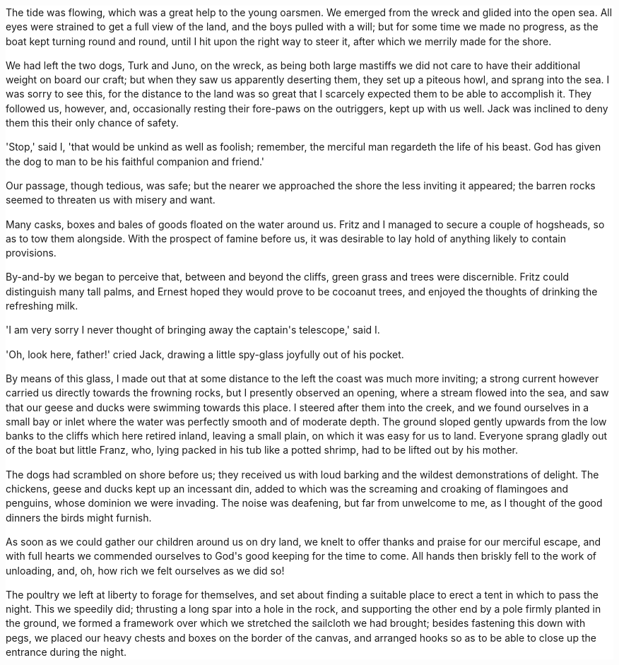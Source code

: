 The tide was flowing, which was a great help to the young oarsmen. We emerged from the wreck and glided into the open sea. All eyes were strained to get a full view of the land, and the boys pulled with a will; but for some time we made no progress, as the boat kept turning round and round, until I hit upon the right way to steer it, after which we merrily made for the shore.

We had left the two dogs, Turk and Juno, on the wreck, as being both large mastiffs we did not care to have their additional weight on board our craft; but when they saw us apparently deserting them, they set up a piteous howl, and sprang into the sea. I was sorry to see this, for the distance to the land was so great that I scarcely expected them to be able to accomplish it. They followed us, however, and, occasionally resting their fore-paws on the outriggers, kept up with us well. Jack was inclined to deny them this their only chance of safety.

'Stop,' said I, 'that would be unkind as well as foolish; remember, the merciful man regardeth the life of his beast. God has given the dog to man to be his faithful companion and friend.'

Our passage, though tedious, was safe; but the nearer we approached the shore the less inviting it appeared; the barren rocks seemed to threaten us with misery and want.

Many casks, boxes and bales of goods floated on the water around us. Fritz and I managed to secure a couple of hogsheads, so as to tow them alongside. With the prospect of famine before us, it was desirable to lay hold of anything likely to contain provisions.

By-and-by we began to perceive that, between and beyond the cliffs, green grass and trees were discernible. Fritz could distinguish many tall palms, and Ernest hoped they would prove to be cocoanut trees, and enjoyed the thoughts of drinking the refreshing milk.

'I am very sorry I never thought of bringing away the captain's telescope,' said I.

'Oh, look here, father!' cried Jack, drawing a little spy-glass joyfully out of his pocket.

By means of this glass, I made out that at some distance to the left the coast was much more inviting; a strong current however carried us directly towards the frowning rocks, but I presently observed an opening, where a stream flowed into the sea, and saw that our geese and ducks were swimming towards this place. I steered after them into the creek, and we found ourselves in a small bay or inlet where the water was perfectly smooth and of moderate depth. The ground sloped gently upwards from the low banks to the cliffs which here retired inland, leaving a small plain, on which it was easy for us to land. Everyone sprang gladly out of the boat but little Franz, who, lying packed in his tub like a potted shrimp, had to be lifted out by his mother.

The dogs had scrambled on shore before us; they received us with loud barking and the wildest demonstrations of delight. The chickens, geese and ducks kept up an incessant din, added to which was the screaming and croaking of flamingoes and penguins, whose dominion we were invading. The noise was deafening, but far from unwelcome to me, as I thought of the good dinners the birds might furnish.

As soon as we could gather our children around us on dry land, we knelt to offer thanks and praise for our merciful escape, and with full hearts we commended ourselves to God's good keeping for the time to come. All hands then briskly fell to the work of unloading, and, oh, how rich we felt ourselves as we did so!

The poultry we left at liberty to forage for themselves, and set about finding a suitable place to erect a tent in which to pass the night. This we speedily did; thrusting a long spar into a hole in the rock, and supporting the other end by a pole firmly planted in the ground, we formed a framework over which we stretched the sailcloth we had brought; besides fastening this down with pegs, we placed our heavy chests and boxes on the border of the canvas, and arranged hooks so as to be able to close up the entrance during the night.
